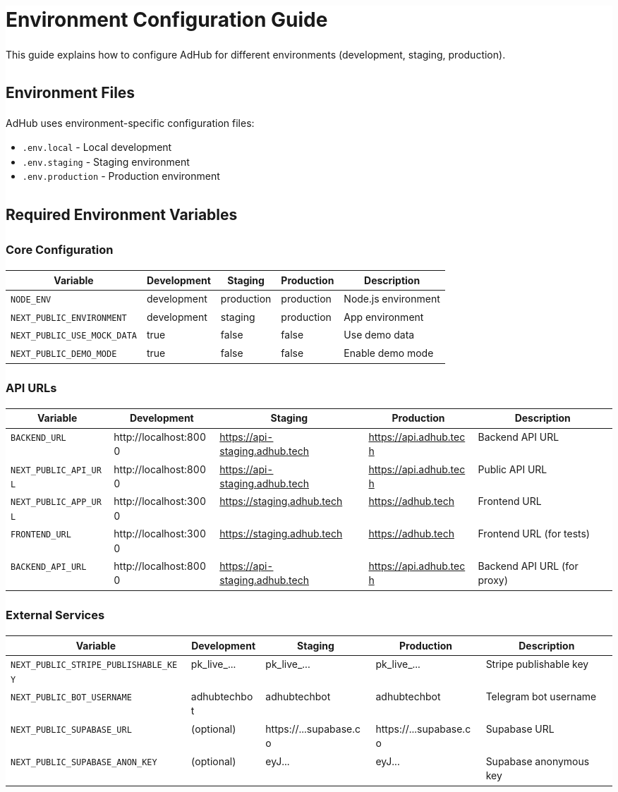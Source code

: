 # Environment Configuration Guide

This guide explains how to configure AdHub for different environments (development, staging, production).

## Environment Files

AdHub uses environment-specific configuration files:

- `.env.local` - Local development
- `.env.staging` - Staging environment  
- `.env.production` - Production environment

## Required Environment Variables

### Core Configuration

| Variable | Development | Staging | Production | Description |
|----------|-------------|---------|------------|-------------|
| `NODE_ENV` | development | production | production | Node.js environment |
| `NEXT_PUBLIC_ENVIRONMENT` | development | staging | production | App environment |
| `NEXT_PUBLIC_USE_MOCK_DATA` | true | false | false | Use demo data |
| `NEXT_PUBLIC_DEMO_MODE` | true | false | false | Enable demo mode |

### API URLs

| Variable | Development | Staging | Production | Description |
|----------|-------------|---------|------------|-------------|
| `BACKEND_URL` | http://localhost:8000 | https://api-staging.adhub.tech | https://api.adhub.tech | Backend API URL |
| `NEXT_PUBLIC_API_URL` | http://localhost:8000 | https://api-staging.adhub.tech | https://api.adhub.tech | Public API URL |
| `NEXT_PUBLIC_APP_URL` | http://localhost:3000 | https://staging.adhub.tech | https://adhub.tech | Frontend URL |
| `FRONTEND_URL` | http://localhost:3000 | https://staging.adhub.tech | https://adhub.tech | Frontend URL (for tests) |
| `BACKEND_API_URL` | http://localhost:8000 | https://api-staging.adhub.tech | https://api.adhub.tech | Backend API URL (for proxy) |

### External Services

| Variable | Development | Staging | Production | Description |
|----------|-------------|---------|------------|-------------|
| `NEXT_PUBLIC_STRIPE_PUBLISHABLE_KEY` | pk_live_... | pk_live_... | pk_live_... | Stripe publishable key |
| `NEXT_PUBLIC_BOT_USERNAME` | adhubtechbot | adhubtechbot | adhubtechbot | Telegram bot username |
| `NEXT_PUBLIC_SUPABASE_URL` | (optional) | https://...supabase.co | https://...supabase.co | Supabase URL |
| `NEXT_PUBLIC_SUPABASE_ANON_KEY` | (optional) | eyJ... | eyJ... | Supabase anonymous key |
